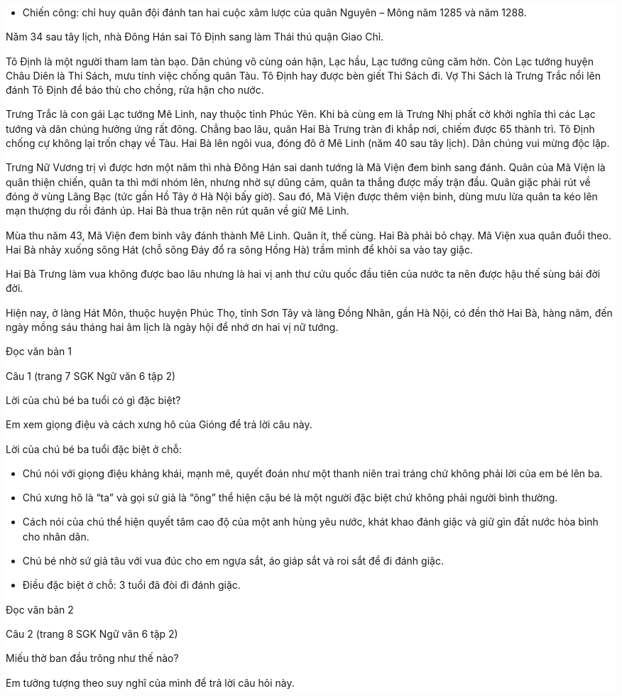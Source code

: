 - Chiến công: chỉ huy quân đội đánh tan hai cuộc xâm lược của quân Nguyên – Mông năm 1285 và năm 1288.

Năm 34 sau tây lịch, nhà Đông Hán sai Tô Định sang làm Thái thú quận Giao Chỉ.

Tô Định là một người tham lam tàn bạo. Dân chúng vô cùng oán hận, Lạc hầu, Lạc tướng cũng căm hờn. Còn Lạc tướng huyện Châu Diên là Thi Sách, mưu tính việc chống quân Tàu. Tô Định hay được bèn giết Thi Sách đi. Vợ Thi Sách là Trưng Trắc nổi lên đánh Tô Định để báo thù cho chồng, rửa hận cho nước.

Trưng Trắc là con gái Lạc tướng Mê Linh, nay thuộc tỉnh Phúc Yên. Khi bà cùng em là Trưng Nhị phất cờ khởi nghĩa thì các Lạc tướng và dân chúng hưởng ứng rất đông. Chẳng bao lâu, quân Hai Bà Trưng tràn đi khắp nơi, chiếm được 65 thành trì. Tô Định chống cự không lại trốn chạy về Tàu. Hai Bà lên ngôi vua, đóng đô ở Mê Linh (năm 40 sau tây lịch). Dân chúng vui mừng độc lập.

Trưng Nữ Vương trị vì được hơn một năm thì nhà Đông Hán sai danh tướng là Mã Viện đem binh sang đánh. Quân của Mã Viện là quân thiện chiến, quân ta thì mới nhóm lên, nhưng nhờ sự dũng cảm, quân ta thắng được mấy trận đầu. Quân giặc phải rút về đóng ở vùng Lãng Bạc (tức gần Hồ Tây ở Hà Nội bấy giờ). Sau đó, Mã Viện được thêm viện binh, dùng mưu lừa quân ta kéo lên mạn thượng du rồi đánh úp. Hai Bà thua trận nên rút quân về giữ Mê Linh.

Mùa thu năm 43, Mã Viện đem binh vây đánh thành Mê Linh. Quân ít, thế cùng. Hai Bà phải bỏ chạy. Mã Viện xua quân đuổi theo. Hai Bà nhảy xuống sông Hát (chỗ sông Đáy đổ ra sông Hồng Hà) trầm mình để khỏi sa vào tay giặc.

Hai Bà Trưng làm vua không được bao lâu nhưng là hai vị anh thư cứu quốc đầu tiên của nước ta nên được hậu thế sùng bái đời đời.

Hiện nay, ở làng Hát Môn, thuộc huyện Phúc Thọ, tỉnh Sơn Tây và làng Đồng Nhân, gần Hà Nội, có đền thờ Hai Bà, hàng năm, đến ngày mồng sáu tháng hai âm lịch là ngày hội để nhớ ơn hai vị nữ tướng.

Đọc văn bản 1

Câu 1 (trang 7 SGK Ngữ văn 6 tập 2)

Lời của chú bé ba tuổi có gì đặc biệt?

Em xem giọng điệu và cách xưng hô của Gióng để trả lời câu này.

Lời của chú bé ba tuổi đặc biệt ở chỗ:

- Chú nói với giọng điệu khảng khái, mạnh mẽ, quyết đoán như một thanh niên trai tráng chứ không phải lời của em bé lên ba.

- Chú xưng hô là “ta” và gọi sứ giả là “ông” thể hiện cậu bé là một người đặc biệt chứ không phải người bình thường.

- Cách nói của chú thể hiện quyết tâm cao độ của một anh hùng yêu nước, khát khao đánh giặc và giữ gìn đất nước hòa bình cho nhân dân.

- Chú bé nhờ sứ giả tâu với vua đúc cho em ngựa sắt, áo giáp sắt và roi sắt để đi đánh giặc.

- Điều đặc biệt ở chỗ: 3 tuổi đã đòi đi đánh giặc.

Đọc văn bản 2

Câu 2 (trang 8 SGK Ngữ văn 6 tập 2)

Miếu thờ ban đầu trông như thế nào?

Em tưởng tượng theo suy nghĩ của mình để trả lời câu hỏi này.
